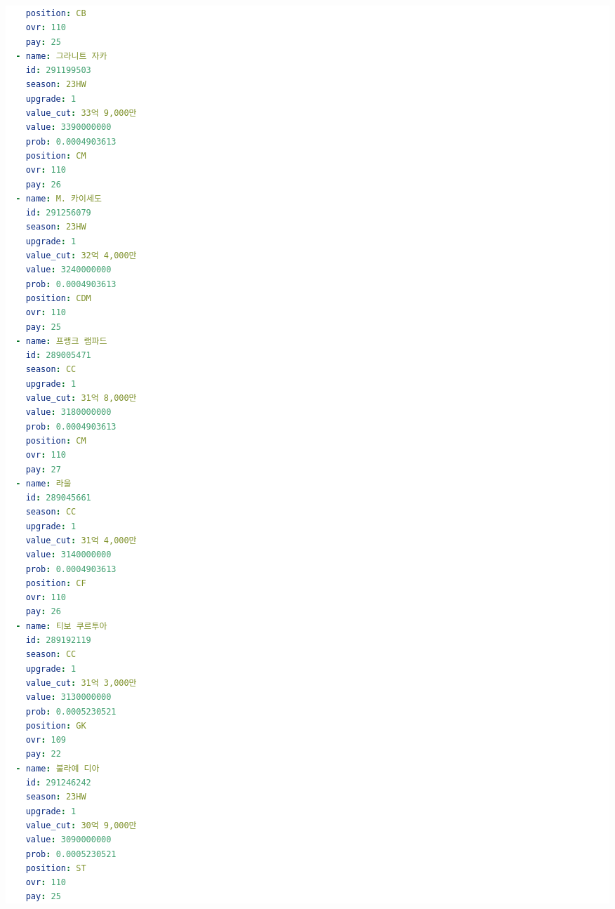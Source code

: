 ```yaml
    position: CB
    ovr: 110
    pay: 25
  - name: 그라니트 자카
    id: 291199503
    season: 23HW
    upgrade: 1
    value_cut: 33억 9,000만
    value: 3390000000
    prob: 0.0004903613
    position: CM
    ovr: 110
    pay: 26
  - name: M. 카이세도
    id: 291256079
    season: 23HW
    upgrade: 1
    value_cut: 32억 4,000만
    value: 3240000000
    prob: 0.0004903613
    position: CDM
    ovr: 110
    pay: 25
  - name: 프랭크 램파드
    id: 289005471
    season: CC
    upgrade: 1
    value_cut: 31억 8,000만
    value: 3180000000
    prob: 0.0004903613
    position: CM
    ovr: 110
    pay: 27
  - name: 라울
    id: 289045661
    season: CC
    upgrade: 1
    value_cut: 31억 4,000만
    value: 3140000000
    prob: 0.0004903613
    position: CF
    ovr: 110
    pay: 26
  - name: 티보 쿠르투아
    id: 289192119
    season: CC
    upgrade: 1
    value_cut: 31억 3,000만
    value: 3130000000
    prob: 0.0005230521
    position: GK
    ovr: 109
    pay: 22
  - name: 불라예 디아
    id: 291246242
    season: 23HW
    upgrade: 1
    value_cut: 30억 9,000만
    value: 3090000000
    prob: 0.0005230521
    position: ST
    ovr: 110
    pay: 25
```